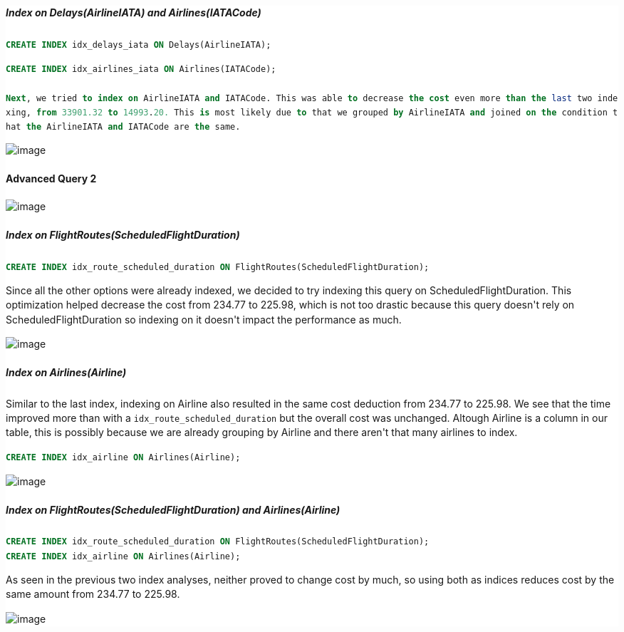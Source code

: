 ##### Index on Delays(AirlineIATA) and Airlines(IATACode)
```sql
CREATE INDEX idx_delays_iata ON Delays(AirlineIATA);

```

```sql
CREATE INDEX idx_airlines_iata ON Airlines(IATACode);

Next, we tried to index on AirlineIATA and IATACode. This was able to decrease the cost even more than the last two indexing, from 33901.32 to 14993.20. This is most likely due to that we grouped by AirlineIATA and joined on the condition that the AirlineIATA and IATACode are the same.

```
![image](https://user-images.githubusercontent.com/67709954/224201584-0f417ce1-da88-4137-b1ff-4a66aa3508e9.png)

#### Advanced Query 2
![image](https://user-images.githubusercontent.com/67709954/224201926-2c246f82-1948-4f95-be26-2a775067000c.png)

##### Index on FlightRoutes(ScheduledFlightDuration)
```sql
CREATE INDEX idx_route_scheduled_duration ON FlightRoutes(ScheduledFlightDuration);
```
Since all the other options were already indexed, we decided to try indexing this query on ScheduledFlightDuration. This optimization helped decrease the cost from 234.77 to 225.98, which is not too drastic because this query doesn't rely on ScheduledFlightDuration so indexing on it doesn't impact the performance as much. 

![image](https://user-images.githubusercontent.com/67709954/224202005-21068a1f-0208-49ec-a6cf-6f9154e430dc.png)

##### Index on Airlines(Airline)
Similar to the last index, indexing on Airline also resulted in the same cost deduction from 234.77 to 225.98. We see that the time improved more than with a `idx_route_scheduled_duration` but the overall cost was unchanged. Altough Airline is a column in our table, this is possibly because we are already grouping by Airline and there aren't that many airlines to index.  

```sql
CREATE INDEX idx_airline ON Airlines(Airline);
```
![image](https://user-images.githubusercontent.com/67709954/224202148-a51533fc-09ba-4b9d-a309-58bbc9e55cdb.png)

##### Index on FlightRoutes(ScheduledFlightDuration) and Airlines(Airline)
```sql
CREATE INDEX idx_route_scheduled_duration ON FlightRoutes(ScheduledFlightDuration);
CREATE INDEX idx_airline ON Airlines(Airline);
```
As seen in the previous two index analyses, neither proved to change cost by much, so using both as indices reduces cost by the same amount from 234.77 to 225.98.

![image](https://user-images.githubusercontent.com/67709954/224202139-8d0ef167-fee2-4b3f-8cb9-04124f487306.png)


